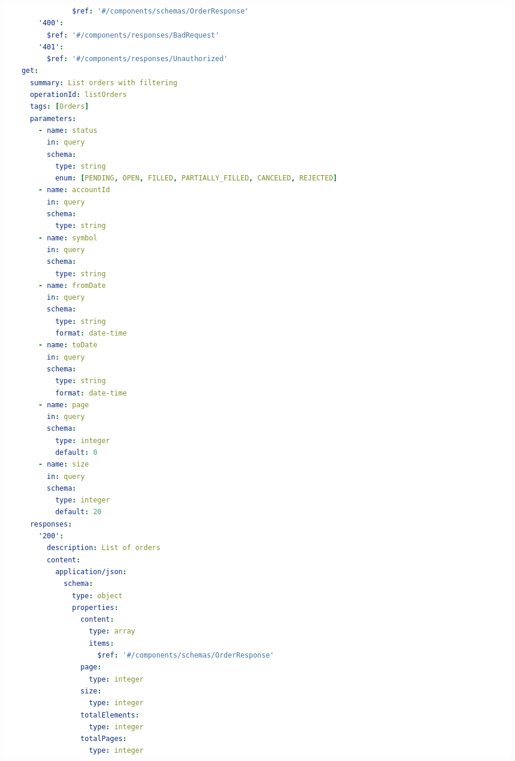 ```yaml
                $ref: '#/components/schemas/OrderResponse'
        '400':
          $ref: '#/components/responses/BadRequest'
        '401':
          $ref: '#/components/responses/Unauthorized'
    get:
      summary: List orders with filtering
      operationId: listOrders
      tags: [Orders]
      parameters:
        - name: status
          in: query
          schema:
            type: string
            enum: [PENDING, OPEN, FILLED, PARTIALLY_FILLED, CANCELED, REJECTED]
        - name: accountId
          in: query
          schema:
            type: string
        - name: symbol
          in: query
          schema:
            type: string
        - name: fromDate
          in: query
          schema:
            type: string
            format: date-time
        - name: toDate
          in: query
          schema:
            type: string
            format: date-time
        - name: page
          in: query
          schema:
            type: integer
            default: 0
        - name: size
          in: query
          schema:
            type: integer
            default: 20
      responses:
        '200':
          description: List of orders
          content:
            application/json:
              schema:
                type: object
                properties:
                  content:
                    type: array
                    items:
                      $ref: '#/components/schemas/OrderResponse'
                  page:
                    type: integer
                  size:
                    type: integer
                  totalElements:
                    type: integer
                  totalPages:
                    type: integer
```
